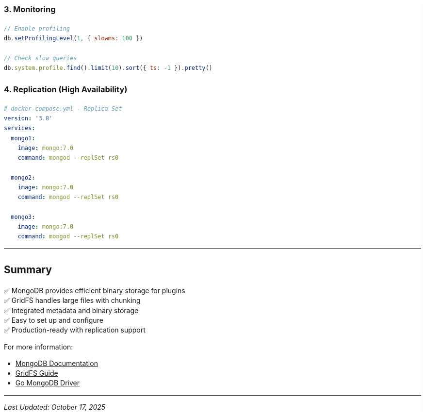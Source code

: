 ### 3. Monitoring

```javascript
// Enable profiling
db.setProfilingLevel(1, { slowms: 100 })

// Check slow queries
db.system.profile.find().limit(10).sort({ ts: -1 }).pretty()
```

### 4. Replication (High Availability)

```yaml
# docker-compose.yml - Replica Set
version: '3.8'
services:
  mongo1:
    image: mongo:7.0
    command: mongod --replSet rs0
    
  mongo2:
    image: mongo:7.0
    command: mongod --replSet rs0
    
  mongo3:
    image: mongo:7.0
    command: mongod --replSet rs0
```

---

## Summary

✅ MongoDB provides efficient binary storage for plugins  
✅ GridFS handles large files with chunking  
✅ Integrated metadata and binary storage  
✅ Easy to set up and configure  
✅ Production-ready with replication support  

For more information:
- [MongoDB Documentation](https://docs.mongodb.com/)
- [GridFS Guide](https://docs.mongodb.com/manual/core/gridfs/)
- [Go MongoDB Driver](https://pkg.go.dev/go.mongodb.org/mongo-driver)

---

*Last Updated: October 17, 2025*
